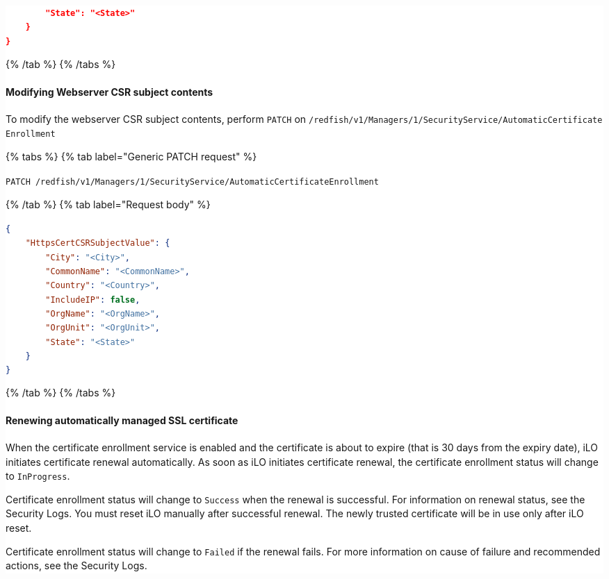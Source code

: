 ```json Response body
        "State": "<State>"
    }
}
```
  
  {% /tab %}
  {% /tabs %}
#### Modifying Webserver CSR subject contents

To modify the webserver CSR subject contents,
perform `PATCH` on
`/redfish/v1/Managers/1/SecurityService/AutomaticCertificateEnrollment`

  {% tabs %}
{% tab label="Generic PATCH request" %}

```text Generic PATCH request
PATCH /redfish/v1/Managers/1/SecurityService/AutomaticCertificateEnrollment
```
  
  {% /tab %}
{% tab label="Request body" %}

```json Request body
{
    "HttpsCertCSRSubjectValue": {
        "City": "<City>",
        "CommonName": "<CommonName>",
        "Country": "<Country>",
        "IncludeIP": false,
        "OrgName": "<OrgName>",
        "OrgUnit": "<OrgUnit>",
        "State": "<State>"
    }
}
```
  
  {% /tab %}
  {% /tabs %}
#### Renewing automatically managed SSL certificate

When the certificate enrollment service is enabled and the
certificate is about to expire (that is 30 days from the expiry date),
iLO initiates certificate renewal automatically.
As soon as iLO initiates certificate renewal, the
certificate enrollment status will change to `InProgress`.

Certificate enrollment status will change to `Success`
when the renewal is successful. For information on renewal status,
see the Security Logs. You must reset iLO manually after
successful renewal. The newly trusted certificate will be in
use only after iLO reset.

Certificate enrollment status will change to `Failed`
if the renewal fails. For more information on cause of failure and
recommended actions, see the Security Logs.
